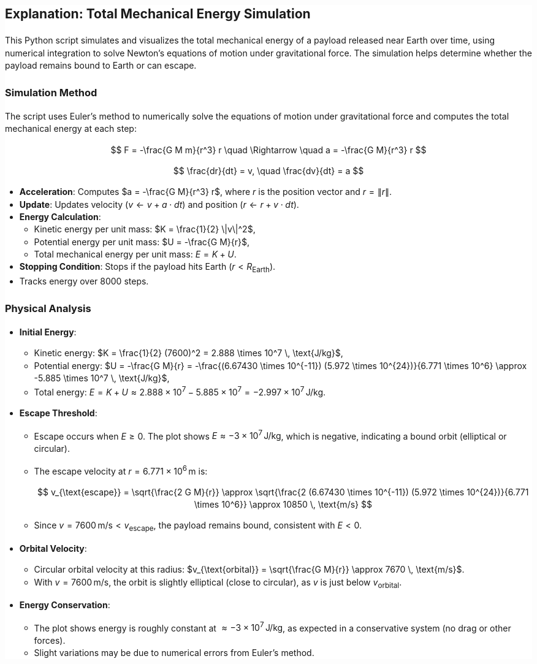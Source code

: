 

## Explanation: Total Mechanical Energy Simulation

This Python script simulates and visualizes the total mechanical energy of a payload released near Earth over time, using numerical integration to solve Newton’s equations of motion under gravitational force. The simulation helps determine whether the payload remains bound to Earth or can escape.


### Simulation Method
The script uses Euler’s method to numerically solve the equations of motion under gravitational force and computes the total mechanical energy at each step:

$$ F = -\frac{G M m}{r^3} r \quad \Rightarrow \quad a = -\frac{G M}{r^3} r $$

$$ \frac{dr}{dt} = v, \quad \frac{dv}{dt} = a $$

- **Acceleration**: Computes $a = -\frac{G M}{r^3} r$, where $r$ is the position vector and $r = \|r\|$.
- **Update**: Updates velocity ($v \gets v + a \cdot dt$) and position ($r \gets r + v \cdot dt$).
- **Energy Calculation**:
  - Kinetic energy per unit mass: $K = \frac{1}{2} \|v\|^2$,
  - Potential energy per unit mass: $U = -\frac{G M}{r}$,
  - Total mechanical energy per unit mass: $E = K + U$.
- **Stopping Condition**: Stops if the payload hits Earth ($r < R_{\text{Earth}}$).
- Tracks energy over 8000 steps.

### Physical Analysis
- **Initial Energy**:
  - Kinetic energy: $K = \frac{1}{2} (7600)^2 = 2.888 \times 10^7 \, \text{J/kg}$,
  - Potential energy: $U = -\frac{G M}{r} = -\frac{(6.67430 \times 10^{-11}) (5.972 \times 10^{24})}{6.771 \times 10^6} \approx -5.885 \times 10^7 \, \text{J/kg}$,
  - Total energy: $E = K + U \approx 2.888 \times 10^7 - 5.885 \times 10^7 = -2.997 \times 10^7 \, \text{J/kg}$.

- **Escape Threshold**: 
  - Escape occurs when $E \geq 0$. The plot shows $E \approx -3 \times 10^7 \, \text{J/kg}$, which is negative, indicating a bound orbit (elliptical or circular).
  - The escape velocity at $r = 6.771 \times 10^6 \, \text{m}$ is:

    $$ v_{\text{escape}} = \sqrt{\frac{2 G M}{r}} \approx \sqrt{\frac{2 (6.67430 \times 10^{-11}) (5.972 \times 10^{24})}{6.771 \times 10^6}} \approx 10850 \, \text{m/s} $$

  - Since $v = 7600 \, \text{m/s} < v_{\text{escape}}$, the payload remains bound, consistent with $E < 0$.

- **Orbital Velocity**:
  - Circular orbital velocity at this radius: $v_{\text{orbital}} = \sqrt{\frac{G M}{r}} \approx 7670 \, \text{m/s}$.
  - With $v = 7600 \, \text{m/s}$, the orbit is slightly elliptical (close to circular), as $v$ is just below $v_{\text{orbital}}$.

- **Energy Conservation**:
  - The plot shows energy is roughly constant at $\approx -3 \times 10^7 \, \text{J/kg}$, as expected in a conservative system (no drag or other forces).
  - Slight variations may be due to numerical errors from Euler’s method.
